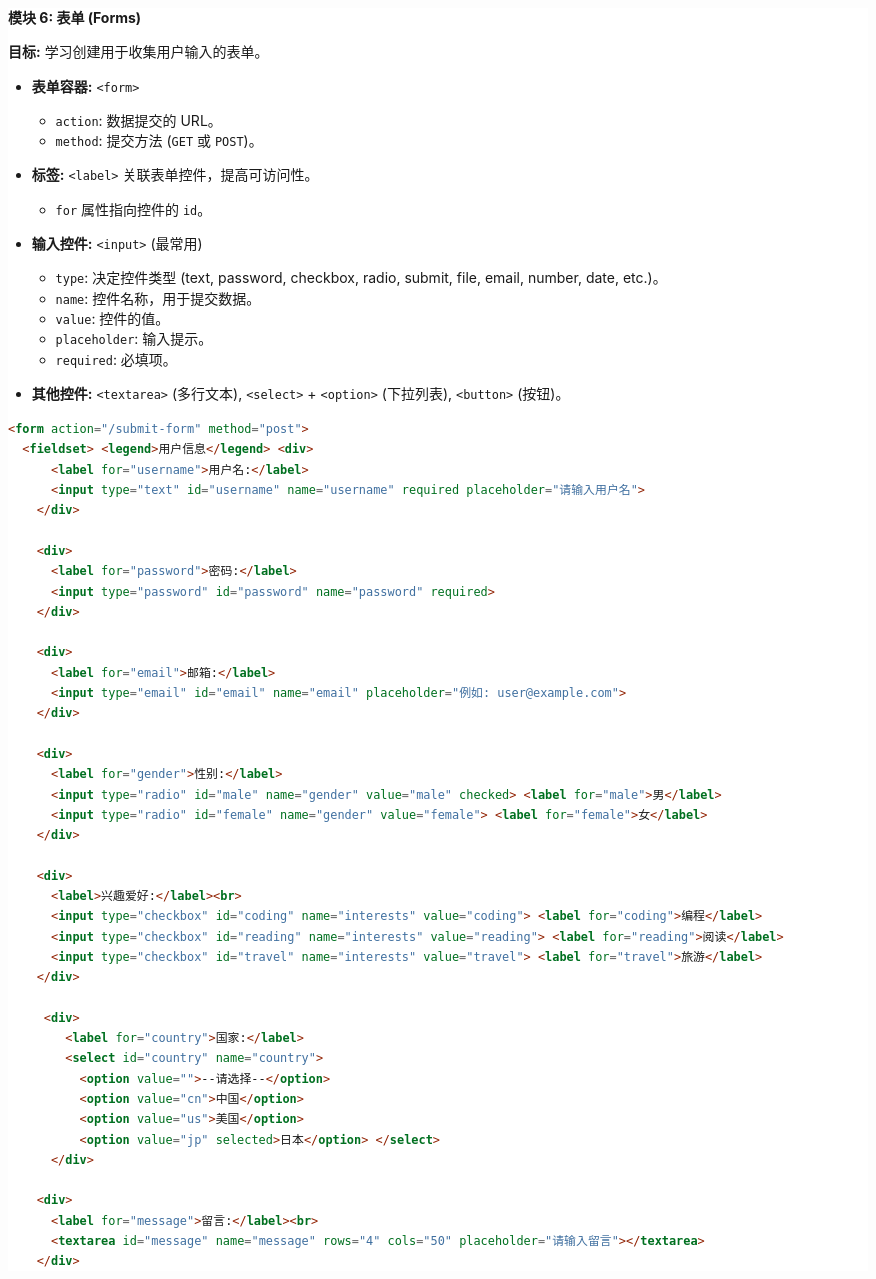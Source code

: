 
**模块 6: 表单 (Forms)**

**目标:** 学习创建用于收集用户输入的表单。

* **表单容器:** `<form>`
    * `action`: 数据提交的 URL。
    * `method`: 提交方法 (`GET` 或 `POST`)。

* **标签:** `<label>` 关联表单控件，提高可访问性。
    * `for` 属性指向控件的 `id`。

* **输入控件:** `<input>` (最常用)
    * `type`: 决定控件类型 (text, password, checkbox, radio, submit, file, email, number, date, etc.)。
    * `name`: 控件名称，用于提交数据。
    * `value`: 控件的值。
    * `placeholder`: 输入提示。
    * `required`: 必填项。

* **其他控件:** `<textarea>` (多行文本), `<select>` + `<option>` (下拉列表), `<button>` (按钮)。

```html
<form action="/submit-form" method="post">
  <fieldset> <legend>用户信息</legend> <div>
      <label for="username">用户名:</label>
      <input type="text" id="username" name="username" required placeholder="请输入用户名">
    </div>

    <div>
      <label for="password">密码:</label>
      <input type="password" id="password" name="password" required>
    </div>

    <div>
      <label for="email">邮箱:</label>
      <input type="email" id="email" name="email" placeholder="例如: user@example.com">
    </div>

    <div>
      <label for="gender">性别:</label>
      <input type="radio" id="male" name="gender" value="male" checked> <label for="male">男</label>
      <input type="radio" id="female" name="gender" value="female"> <label for="female">女</label>
    </div>

    <div>
      <label>兴趣爱好:</label><br>
      <input type="checkbox" id="coding" name="interests" value="coding"> <label for="coding">编程</label>
      <input type="checkbox" id="reading" name="interests" value="reading"> <label for="reading">阅读</label>
      <input type="checkbox" id="travel" name="interests" value="travel"> <label for="travel">旅游</label>
    </div>

     <div>
        <label for="country">国家:</label>
        <select id="country" name="country">
          <option value="">--请选择--</option>
          <option value="cn">中国</option>
          <option value="us">美国</option>
          <option value="jp" selected>日本</option> </select>
      </div>

    <div>
      <label for="message">留言:</label><br>
      <textarea id="message" name="message" rows="4" cols="50" placeholder="请输入留言"></textarea>
    </div>
```